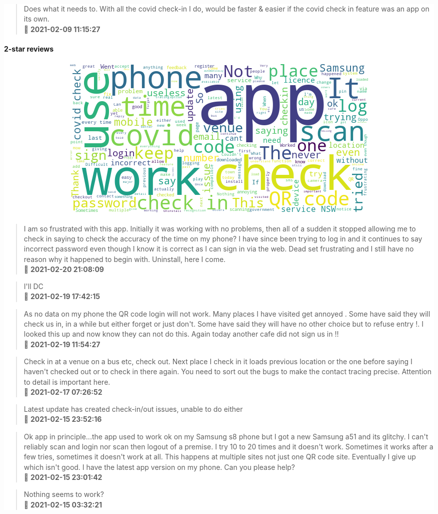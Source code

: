 > Does what it needs to. With all the covid check-in I do, would be faster & easier if the covid check in feature was an app on its own.<br> :date: __2021-02-09 11:15:27__



#### 2-star reviews

<p align="center">
<img src="2_star_reviews_wordcloud.png" alt="au.gov.nsw.service 2 reviews"/>
</p>

> I am so frustrated with this app. Initially it was working with no problems, then all of a sudden it stopped allowing me to check in saying to check the accuracy of the time on my phone? I have since been trying to log in and it continues to say incorrect password even though I know it is correct as I can sign in via the web. Dead set frustrating and I still have no reason why it happened to begin with. Uninstall, here I come.<br> :date: __2021-02-20 21:08:09__

> I'll DC<br> :date: __2021-02-19 17:42:15__

> As no data on my phone the QR code login will not work. Many places I have visited get annoyed . Some have said they will check us in, in a while but either forget or just don't. Some have said they will have no other choice but to refuse entry !. I looked this up and now know they can not do this. Again today another cafe did not sign us in !!<br> :date: __2021-02-19 11:54:27__

> Check in at a venue on a bus etc, check out. Next place I check in it loads previous location or the one before saying I haven't checked out or to check in there again. You need to sort out the bugs to make the contact tracing precise. Attention to detail is important here.<br> :date: __2021-02-17 07:26:52__

> Latest update has created check-in/out issues, unable to do either<br> :date: __2021-02-15 23:52:16__

> Ok app in principle...the app used to work ok on my Samsung s8 phone but I got a new Samsung a51 and its glitchy. I can't reliably scan and login nor scan then logout of a premise. I try 10 to 20 times and it doesn't work. Sometimes it works after a few tries, sometimes it doesn't work at all. This happens at multiple sites not just one QR code site. Eventually I give up which isn't good. I have the latest app version on my phone. Can you please help?<br> :date: __2021-02-15 23:01:42__

> Nothing seems to work?<br> :date: __2021-02-15 03:32:21__
